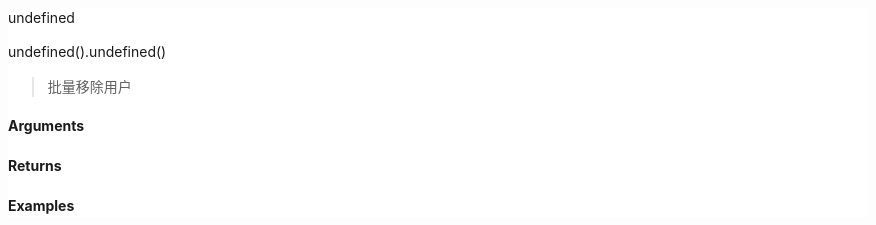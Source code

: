 undefined

undefined().undefined()

> 批量移除用户


#### Arguments



#### Returns



#### Examples


      